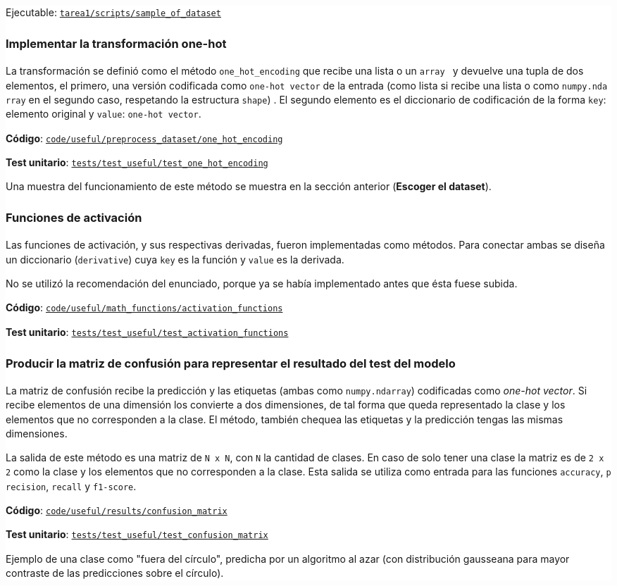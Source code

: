 Ejecutable: [`tarea1/scripts/sample_of_dataset`](https://github.com/StarBrand/CC5114-Tareas/blob/master/tarea1/scripts/sample_of_dataset.py)

###  Implementar la transformación one-hot

La transformación se definió como el método `one_hot_encoding` que recibe una lista o un `array ` y devuelve una tupla de dos elementos, el primero, una versión codificada como `one-hot vector` de la entrada (como lista si recibe una lista o como `numpy.ndarray` en el segundo caso, respetando la estructura `shape`) . El segundo elemento es el diccionario de codificación de la forma `key`: elemento original y `value`: `one-hot vector`.

**Código**: [`code/useful/preprocess_dataset/one_hot_encoding`](https://github.com/StarBrand/CC5114-Tareas/tree/master/code/useful/preprocess_dataset/one_hot_encoding.py)

**Test unitario**: [`tests/test_useful/test_one_hot_encoding`](https://github.com/StarBrand/CC5114-Tareas/tree/master/tests/test_useful/test_one_hot_encoding.py)

Una muestra del funcionamiento de este método se muestra en la sección anterior (**Escoger el dataset**).

### Funciones de activación

Las funciones de activación, y sus respectivas derivadas, fueron implementadas como métodos. Para conectar ambas se diseña un diccionario (`derivative`) cuya `key` es la función y `value` es la derivada.

No se utilizó la recomendación del enunciado, porque ya se había implementado antes que ésta fuese subida.

**Código**: [`code/useful/math_functions/activation_functions`](https://github.com/StarBrand/CC5114-Tareas/tree/master/code/useful/math_functions/activation_functions.py)

**Test unitario**: [`tests/test_useful/test_activation_functions`](https://github.com/StarBrand/CC5114-Tareas/tree/master/tests/test_useful/test_activation_functions.py)

###  Producir la matriz de confusión para representar el resultado del test del modelo

La matriz de confusión recibe la predicción y las etiquetas (ambas como `numpy.ndarray`) codificadas como *one-hot vector*. Si recibe elementos de una dimensión los convierte a dos dimensiones, de tal forma que queda representado la clase y los elementos que no corresponden a la clase. El método, también chequea las etiquetas y la predicción tengas las mismas dimensiones.

La salida de este método es una matriz de `N x N`, con `N` la cantidad de clases. En caso de solo tener una clase la matriz es de `2 x 2` como la clase y los elementos que no corresponden a la clase. Esta salida se utiliza como entrada para las funciones `accuracy`, `precision`, `recall` y `f1-score`.  

**Código**: [`code/useful/results/confusion_matrix`](https://github.com/StarBrand/CC5114-Tareas/tree/master/code/useful/results/confusion_matrix.py)

**Test unitario**: [`tests/test_useful/test_confusion_matrix`](https://github.com/StarBrand/CC5114-Tareas/tree/master/tests/test_useful/test_confusion_matrix.py)

Ejemplo de una clase como "fuera del círculo", predicha por un algoritmo al azar (con distribución gausseana para mayor contraste de las predicciones sobre el círculo).
